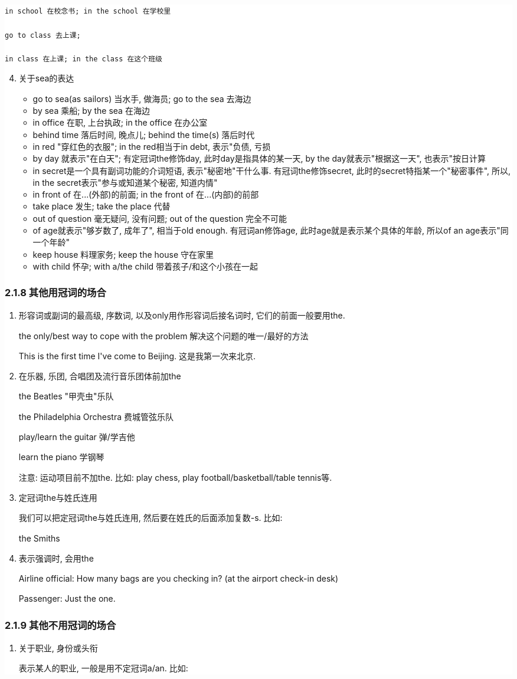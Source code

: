     in school 在校念书; in the school 在学校里

    go to class 去上课;

    in class 在上课; in the class 在这个班级

4. 关于sea的表达

    * go to sea(as sailors) 当水手, 做海员; go to the sea 去海边
    * by sea 乘船; by the sea 在海边
    * in office 在职, 上台执政; in the office 在办公室
    * behind time 落后时间, 晚点儿; behind the time(s) 落后时代
    * in red "穿红色的衣服";  in the red相当于in debt, 表示"负债, 亏损
    * by day 就表示"在白天"; 有定冠词the修饰day, 此时day是指具体的某一天, by the day就表示"根据这一天", 也表示"按日计算
    * in secret是一个具有副词功能的介词短语, 表示"秘密地"干什么事. 有冠词the修饰secret, 此时的secret特指某一个"秘密事件", 所以, in the secret表示"参与或知道某个秘密, 知道内情"
    * in front of 在...(外部)的前面; in the front of 在...(内部)的前部
    * take place 发生; take the place 代替
    * out of question 毫无疑问, 没有问题; out of the question 完全不可能
    * of age就表示"够岁数了, 成年了", 相当于old enough. 有冠词an修饰age, 此时age就是表示某个具体的年龄, 所以of an age表示"同一个年龄"
    * keep house 料理家务; keep the house 守在家里
    * with child 怀孕; with a/the child 带着孩子/和这个小孩在一起

### 2.1.8 其他用冠词的场合

1. 形容词或副词的最高级, 序数词, 以及only用作形容词后接名词时, 它们的前面一般要用the.

    the only/best way to cope with the problem 解决这个问题的唯一/最好的方法

    This is the first time I've come to Beijing. 这是我第一次来北京.

2. 在乐器, 乐团, 合唱团及流行音乐团体前加the

    the Beatles "甲壳虫"乐队

    the Philadelphia Orchestra 费城管弦乐队

    play/learn the guitar 弹/学吉他

    learn the piano 学钢琴

    注意: 运动项目前不加the. 比如: play chess, play football/basketball/table tennis等.

3. 定冠词the与姓氏连用

    我们可以把定冠词the与姓氏连用, 然后要在姓氏的后面添加复数-s. 比如:

    the Smiths

4. 表示强调时, 会用the

    Airline official: How many bags are you checking in? (at the airport check-in desk)

    Passenger: Just the one.

### 2.1.9 其他不用冠词的场合

1. 关于职业, 身份或头衔

    表示某人的职业, 一般是用不定冠词a/an. 比如:
